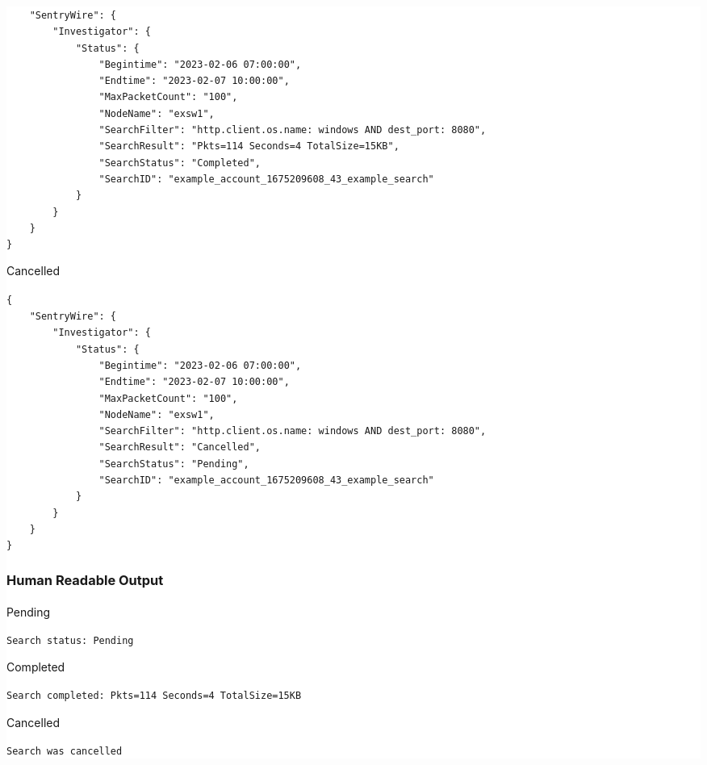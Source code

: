 ```
    "SentryWire": {
        "Investigator": {
            "Status": {
                "Begintime": "2023-02-06 07:00:00",
                "Endtime": "2023-02-07 10:00:00",
                "MaxPacketCount": "100",
                "NodeName": "exsw1",
                "SearchFilter": "http.client.os.name: windows AND dest_port: 8080",
                "SearchResult": "Pkts=114 Seconds=4 TotalSize=15KB",
                "SearchStatus": "Completed",
                "SearchID": "example_account_1675209608_43_example_search"
            }
        }
    }
}
```
Cancelled
```
{
    "SentryWire": {
        "Investigator": {
            "Status": {
                "Begintime": "2023-02-06 07:00:00",
                "Endtime": "2023-02-07 10:00:00",
                "MaxPacketCount": "100",
                "NodeName": "exsw1",
                "SearchFilter": "http.client.os.name: windows AND dest_port: 8080",
                "SearchResult": "Cancelled",
                "SearchStatus": "Pending",
                "SearchID": "example_account_1675209608_43_example_search"
            }
        }
    }
}
```
### Human Readable Output
Pending
```
Search status: Pending
```
Completed
```
Search completed: Pkts=114 Seconds=4 TotalSize=15KB
```
Cancelled
```
Search was cancelled
```
